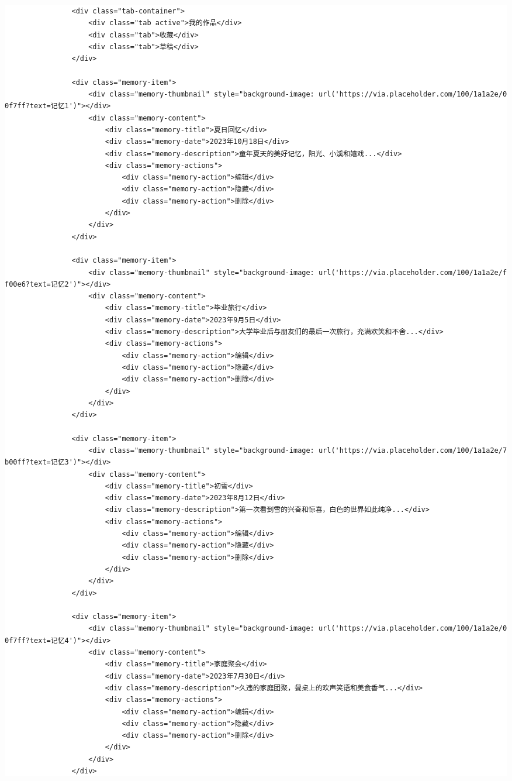                    <div class="tab-container">
                        <div class="tab active">我的作品</div>
                        <div class="tab">收藏</div>
                        <div class="tab">草稿</div>
                    </div>
                    
                    <div class="memory-item">
                        <div class="memory-thumbnail" style="background-image: url('https://via.placeholder.com/100/1a1a2e/00f7ff?text=记忆1')"></div>
                        <div class="memory-content">
                            <div class="memory-title">夏日回忆</div>
                            <div class="memory-date">2023年10月18日</div>
                            <div class="memory-description">童年夏天的美好记忆，阳光、小溪和嬉戏...</div>
                            <div class="memory-actions">
                                <div class="memory-action">编辑</div>
                                <div class="memory-action">隐藏</div>
                                <div class="memory-action">删除</div>
                            </div>
                        </div>
                    </div>
                    
                    <div class="memory-item">
                        <div class="memory-thumbnail" style="background-image: url('https://via.placeholder.com/100/1a1a2e/ff00e6?text=记忆2')"></div>
                        <div class="memory-content">
                            <div class="memory-title">毕业旅行</div>
                            <div class="memory-date">2023年9月5日</div>
                            <div class="memory-description">大学毕业后与朋友们的最后一次旅行，充满欢笑和不舍...</div>
                            <div class="memory-actions">
                                <div class="memory-action">编辑</div>
                                <div class="memory-action">隐藏</div>
                                <div class="memory-action">删除</div>
                            </div>
                        </div>
                    </div>
                    
                    <div class="memory-item">
                        <div class="memory-thumbnail" style="background-image: url('https://via.placeholder.com/100/1a1a2e/7b00ff?text=记忆3')"></div>
                        <div class="memory-content">
                            <div class="memory-title">初雪</div>
                            <div class="memory-date">2023年8月12日</div>
                            <div class="memory-description">第一次看到雪的兴奋和惊喜，白色的世界如此纯净...</div>
                            <div class="memory-actions">
                                <div class="memory-action">编辑</div>
                                <div class="memory-action">隐藏</div>
                                <div class="memory-action">删除</div>
                            </div>
                        </div>
                    </div>
                    
                    <div class="memory-item">
                        <div class="memory-thumbnail" style="background-image: url('https://via.placeholder.com/100/1a1a2e/00f7ff?text=记忆4')"></div>
                        <div class="memory-content">
                            <div class="memory-title">家庭聚会</div>
                            <div class="memory-date">2023年7月30日</div>
                            <div class="memory-description">久违的家庭团聚，餐桌上的欢声笑语和美食香气...</div>
                            <div class="memory-actions">
                                <div class="memory-action">编辑</div>
                                <div class="memory-action">隐藏</div>
                                <div class="memory-action">删除</div>
                            </div>
                        </div>
                    </div>